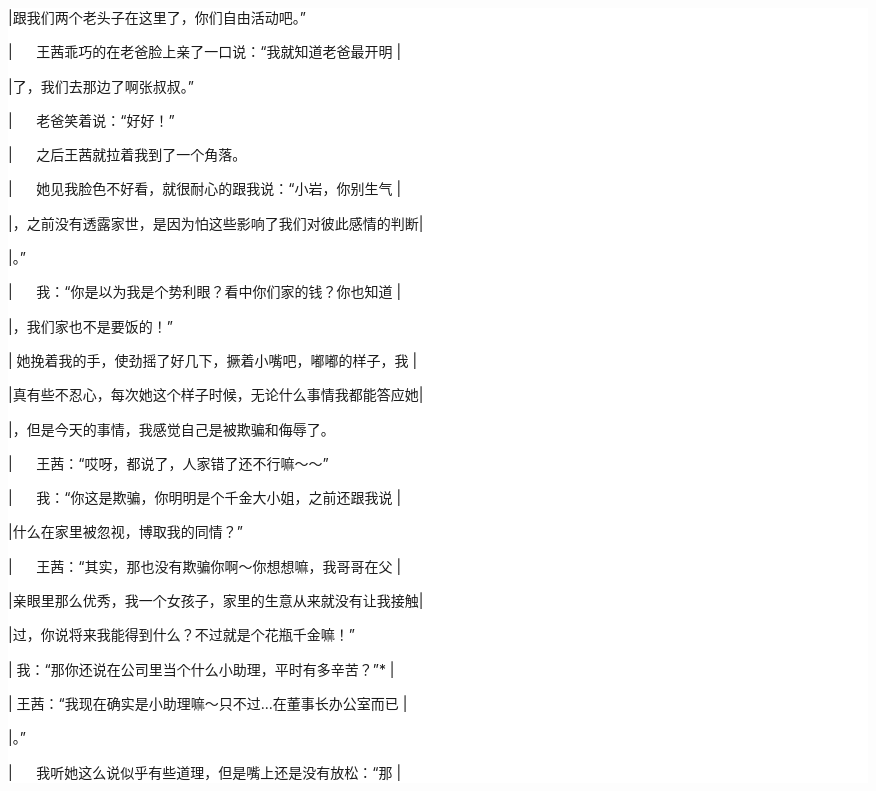 |跟我们两个老头子在这里了，你们自由活动吧。”

|      王茜乖巧的在老爸脸上亲了一口说：“我就知道老爸最开明 |

|了，我们去那边了啊张叔叔。”

|      老爸笑着说：“好好！”

|      之后王茜就拉着我到了一个角落。

|      她见我脸色不好看，就很耐心的跟我说：“小岩，你别生气 |

|，之前没有透露家世，是因为怕这些影响了我们对彼此感情的判断|

|。”

|      我：“你是以为我是个势利眼？看中你们家的钱？你也知道 |

|，我们家也不是要饭的！”

| 她挽着我的手，使劲摇了好几下，撅着小嘴吧，嘟嘟的样子，我 |

|真有些不忍心，每次她这个样子时候，无论什么事情我都能答应她|

|，但是今天的事情，我感觉自己是被欺骗和侮辱了。

|      王茜：“哎呀，都说了，人家错了还不行嘛～～”

|      我：“你这是欺骗，你明明是个千金大小姐，之前还跟我说 |

|什么在家里被忽视，博取我的同情？”

|      王茜：“其实，那也没有欺骗你啊～你想想嘛，我哥哥在父 |

|亲眼里那么优秀，我一个女孩子，家里的生意从来就没有让我接触|

|过，你说将来我能得到什么？不过就是个花瓶千金嘛！”

| 我：“那你还说在公司里当个什么小助理，平时有多辛苦？”* |

| 王茜：“我现在确实是小助理嘛～只不过...在董事长办公室而已 |

|。”

|      我听她这么说似乎有些道理，但是嘴上还是没有放松：“那 |
